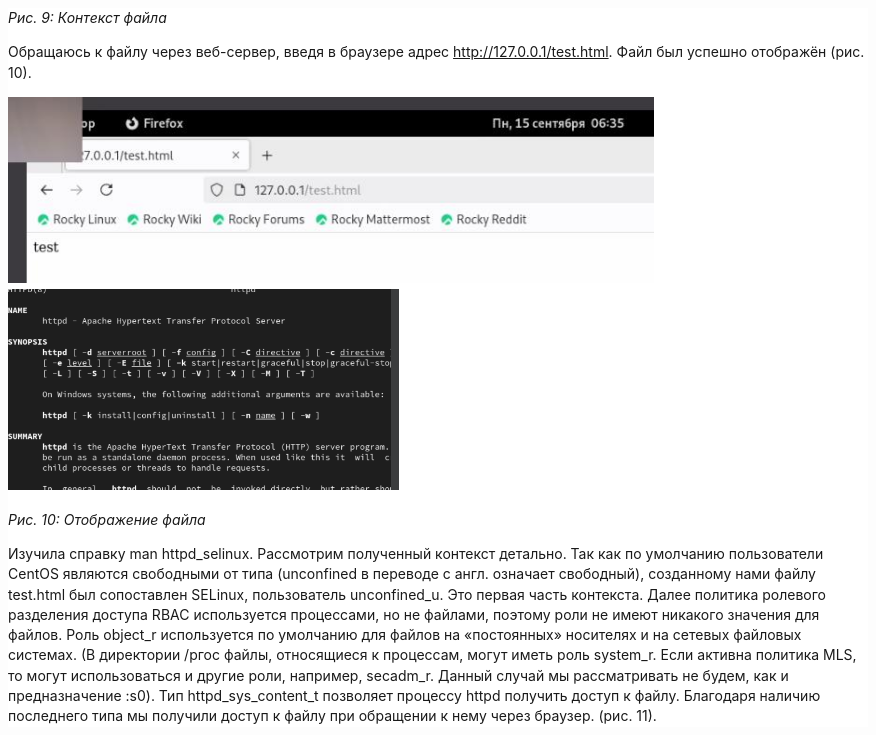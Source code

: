 *Рис.* *9:* *Контекст* *файла*

Обращаюсь к файлу через веб-сервер, введя в браузере адрес
http://127.0.0.1/test.html. Файл был успешно отображён (рис. 10).

<img src="image/xdwavgpd.png"
style="width:6.72847in;height:1.94167in" /><img src="image/pmh222vb.png"
style="width:4.08014in;height:2.10208in" />

*Рис.* *10:* *Отображение* *файла*

Изучила справку man httpd_selinux. Рассмотрим полученный контекст
детально. Так как по умолчанию пользователи CentOS являются свободными
от типа (unconfined в переводе с англ. означает свободный), созданному
нами файлу test.html был сопоставлен SELinux, пользователь unconfined_u.
Это первая часть контекста. Далее политика ролевого разделения доступа
RBAC используется процессами, но не файлами, поэтому роли не имеют
никакого значения для файлов. Роль object_r используется по умолчанию
для файлов на «постоянных» носителях и на сетевых файловых системах. (В
директории /ргос файлы, относящиеся к процессам, могут иметь роль
system_r. Если активна политика MLS, то могут использоваться и другие
роли, например, secadm_r. Данный случай мы рассматривать не будем, как и
предназначение :s0). Тип httpd_sys_content_t позволяет процессу httpd
получить доступ к файлу. Благодаря наличию последнего типа мы получили
доступ к файлу при обращении к нему через браузер. (рис. 11).
